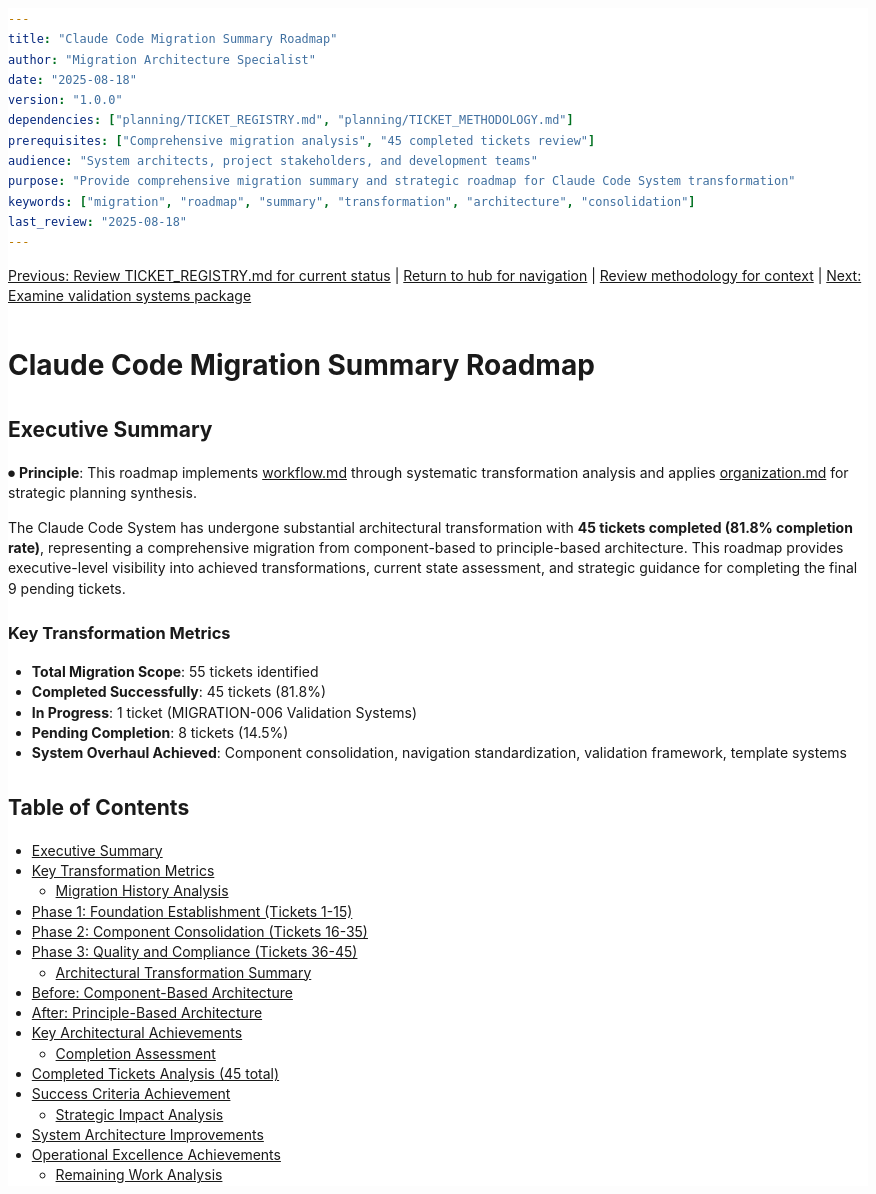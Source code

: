 ```yaml
---
title: "Claude Code Migration Summary Roadmap"
author: "Migration Architecture Specialist"
date: "2025-08-18"
version: "1.0.0"
dependencies: ["planning/TICKET_REGISTRY.md", "planning/TICKET_METHODOLOGY.md"]
prerequisites: ["Comprehensive migration analysis", "45 completed tickets review"]
audience: "System architects, project stakeholders, and development teams"
purpose: "Provide comprehensive migration summary and strategic roadmap for Claude Code System transformation"
keywords: ["migration", "roadmap", "summary", "transformation", "architecture", "consolidation"]
last_review: "2025-08-18"
---
```


[Previous: Review TICKET_REGISTRY.md for current status](planning/TICKET_REGISTRY.md) | [Return to hub for navigation](docs/index.md) | [Review methodology for context](planning/TICKET_METHODOLOGY.md) | [Next: Examine validation systems package](planning/tickets/pending/migration-006-validation-systems-package.md)

# Claude Code Migration Summary Roadmap

## Executive Summary

⏺ **Principle**: This roadmap implements [workflow.md](docs/principles/workflow.md) through systematic transformation analysis and applies [organization.md](docs/principles/organization.md) for strategic planning synthesis.

The Claude Code System has undergone substantial architectural transformation with **45 tickets completed (81.8% completion rate)**, representing a comprehensive migration from component-based to principle-based architecture. This roadmap provides executive-level visibility into achieved transformations, current state assessment, and strategic guidance for completing the final 9 pending tickets.

### Key Transformation Metrics
- **Total Migration Scope**: 55 tickets identified
- **Completed Successfully**: 45 tickets (81.8%)
- **In Progress**: 1 ticket (MIGRATION-006 Validation Systems)
- **Pending Completion**: 8 tickets (14.5%)
- **System Overhaul Achieved**: Component consolidation, navigation standardization, validation framework, template systems

## Table of Contents
  - [Executive Summary](#executive-summary)
- [Key Transformation Metrics](#key-transformation-metrics)
  - [Migration History Analysis](#migration-history-analysis)
- [Phase 1: Foundation Establishment (Tickets 1-15)](#phase-1-foundation-establishment-tickets-1-15-)
- [Phase 2: Component Consolidation (Tickets 16-35)](#phase-2-component-consolidation-tickets-16-35-)
- [Phase 3: Quality and Compliance (Tickets 36-45)](#phase-3-quality-and-compliance-tickets-36-45-)
  - [Architectural Transformation Summary](#architectural-transformation-summary)
- [Before: Component-Based Architecture](#before-component-based-architecture)
- [After: Principle-Based Architecture](#after-principle-based-architecture)
- [Key Architectural Achievements](#key-architectural-achievements)
  - [Completion Assessment](#completion-assessment)
- [Completed Tickets Analysis (45 total)](#completed-tickets-analysis-45-total-)
- [Success Criteria Achievement](#success-criteria-achievement)
  - [Strategic Impact Analysis](#strategic-impact-analysis)
- [System Architecture Improvements](#system-architecture-improvements)
- [Operational Excellence Achievements](#operational-excellence-achievements)
  - [Remaining Work Analysis](#remaining-work-analysis)